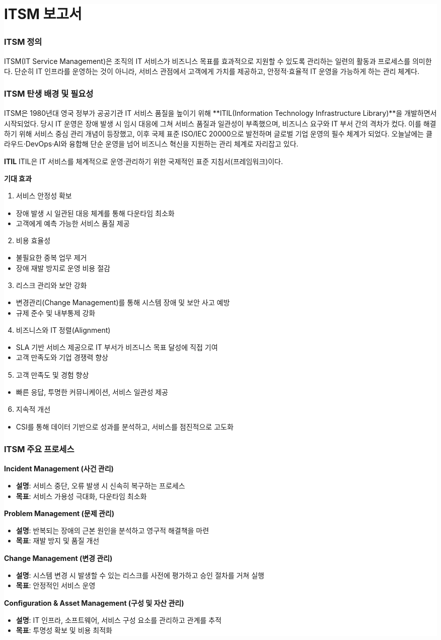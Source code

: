 # ITSM 보고서

### ITSM 정의
ITSM(IT Service Management)은 조직의 IT 서비스가 비즈니스 목표를 효과적으로 지원할 수 있도록 관리하는 일련의 활동과 프로세스를 의미한다. 단순히 IT 인프라를 운영하는 것이 아니라, 서비스 관점에서 고객에게 가치를 제공하고, 안정적·효율적 IT 운영을 가능하게 하는 관리 체계다.

### ITSM 탄생 배경 및 필요성
ITSM은 1980년대 영국 정부가 공공기관 IT 서비스 품질을 높이기 위해 **ITIL(Information Technology Infrastructure Library)**을 개발하면서 시작되었다. 당시 IT 운영은 장애 발생 시 임시 대응에 그쳐 서비스 품질과 일관성이 부족했으며, 비즈니스 요구와 IT 부서 간의 격차가 컸다. 이를 해결하기 위해 서비스 중심 관리 개념이 등장했고, 이후 국제 표준 ISO/IEC 20000으로 발전하며 글로벌 기업 운영의 필수 체계가 되었다. 오늘날에는 클라우드·DevOps·AI와 융합해 단순 운영을 넘어 비즈니스 혁신을 지원하는 관리 체계로 자리잡고 있다.

**ITIL**
ITIL은 IT 서비스를 체계적으로 운영·관리하기 위한 국제적인 표준 지침서(프레임워크)이다.

**기대 효과**
1. 서비스 안정성 확보
  - 장애 발생 시 일관된 대응 체계를 통해 다운타임 최소화
  - 고객에게 예측 가능한 서비스 품질 제공
2. 비용 효율성
  - 불필요한 중복 업무 제거
  - 장애 재발 방지로 운영 비용 절감
3. 리스크 관리와 보안 강화
  - 변경관리(Change Management)를 통해 시스템 장애 및 보안 사고 예방
  - 규제 준수 및 내부통제 강화
4. 비즈니스와 IT 정렬(Alignment)
  - SLA 기반 서비스 제공으로 IT 부서가 비즈니스 목표 달성에 직접 기여
  - 고객 만족도와 기업 경쟁력 향상
5. 고객 만족도 및 경험 향상
  - 빠른 응답, 투명한 커뮤니케이션, 서비스 일관성 제공
6. 지속적 개선
  - CSI를 통해 데이터 기반으로 성과를 분석하고, 서비스를 점진적으로 고도화




### ITSM 주요 프로세스
**Incident Management (사건 관리)**  
- **설명**: 서비스 중단, 오류 발생 시 신속히 복구하는 프로세스  
- **목표**: 서비스 가용성 극대화, 다운타임 최소화  

**Problem Management (문제 관리)**  
- **설명**: 반복되는 장애의 근본 원인을 분석하고 영구적 해결책을 마련  
- **목표**: 재발 방지 및 품질 개선  

**Change Management (변경 관리)**  
- **설명**: 시스템 변경 시 발생할 수 있는 리스크를 사전에 평가하고 승인 절차를 거쳐 실행  
- **목표**: 안정적인 서비스 운영  

**Configuration & Asset Management (구성 및 자산 관리)**  
- **설명**: IT 인프라, 소프트웨어, 서비스 구성 요소를 관리하고 관계를 추적  
- **목표**: 투명성 확보 및 비용 최적화  
